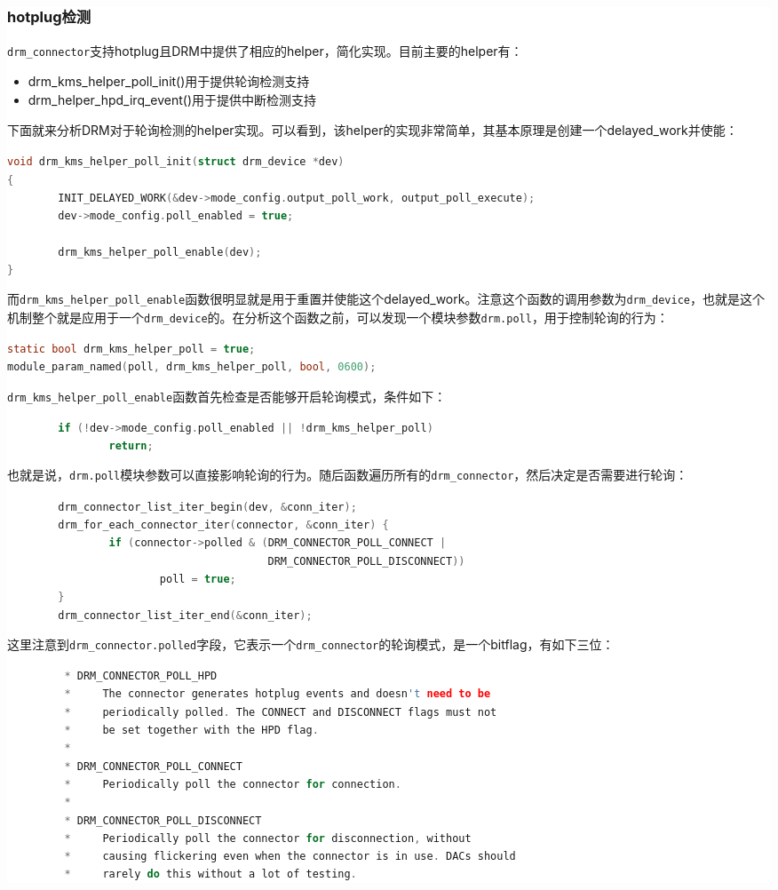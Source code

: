 ### hotplug检测

`drm_connector`支持hotplug且DRM中提供了相应的helper，简化实现。目前主要的helper有：

* drm_kms_helper_poll_init()用于提供轮询检测支持
* drm_helper_hpd_irq_event()用于提供中断检测支持

下面就来分析DRM对于轮询检测的helper实现。可以看到，该helper的实现非常简单，其基本原理是创建一个delayed_work并使能：

```c
void drm_kms_helper_poll_init(struct drm_device *dev)
{
        INIT_DELAYED_WORK(&dev->mode_config.output_poll_work, output_poll_execute);
        dev->mode_config.poll_enabled = true;

        drm_kms_helper_poll_enable(dev);
}
```

而`drm_kms_helper_poll_enable`函数很明显就是用于重置并使能这个delayed_work。注意这个函数的调用参数为`drm_device`，也就是这个机制整个就是应用于一个`drm_device`的。在分析这个函数之前，可以发现一个模块参数`drm.poll`，用于控制轮询的行为：

```c
static bool drm_kms_helper_poll = true;
module_param_named(poll, drm_kms_helper_poll, bool, 0600);
```

`drm_kms_helper_poll_enable`函数首先检查是否能够开启轮询模式，条件如下：

```c
        if (!dev->mode_config.poll_enabled || !drm_kms_helper_poll)
                return;
```

也就是说，`drm.poll`模块参数可以直接影响轮询的行为。随后函数遍历所有的`drm_connector`，然后决定是否需要进行轮询：

```c
        drm_connector_list_iter_begin(dev, &conn_iter);
        drm_for_each_connector_iter(connector, &conn_iter) {
                if (connector->polled & (DRM_CONNECTOR_POLL_CONNECT |
                                         DRM_CONNECTOR_POLL_DISCONNECT))
                        poll = true;
        }
        drm_connector_list_iter_end(&conn_iter);
```

这里注意到`drm_connector.polled`字段，它表示一个`drm_connector`的轮询模式，是一个bitflag，有如下三位：

```c
         * DRM_CONNECTOR_POLL_HPD
         *     The connector generates hotplug events and doesn't need to be
         *     periodically polled. The CONNECT and DISCONNECT flags must not
         *     be set together with the HPD flag.
         *
         * DRM_CONNECTOR_POLL_CONNECT
         *     Periodically poll the connector for connection.
         *
         * DRM_CONNECTOR_POLL_DISCONNECT
         *     Periodically poll the connector for disconnection, without
         *     causing flickering even when the connector is in use. DACs should
         *     rarely do this without a lot of testing.
```
